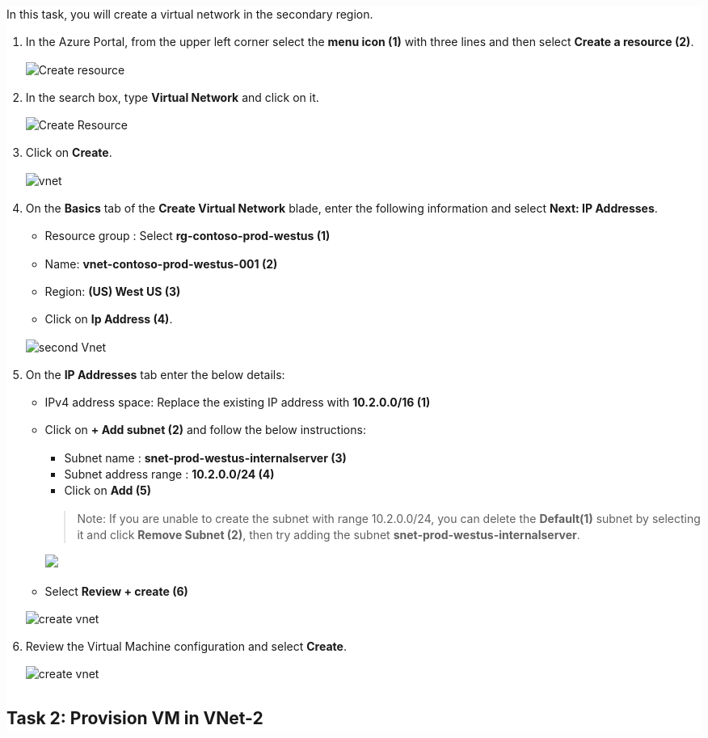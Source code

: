 In this task, you will create a virtual network in the secondary region.

1. In the Azure Portal, from the upper left corner select the **menu icon (1)** with three lines and then select **Create a resource (2)**.

   ![Create resource](https://github.com/CloudLabsAI-Azure/AIW-Azure-Network-Solutions/blob/main/media/createare.png?raw=true)
     
1. In the search box, type **Virtual Network** and click on it.

   ![Create Resource](https://github.com/CloudLabsAI-Azure/AIW-Azure-Network-Solutions/blob/main/media/vnetsearch.png?raw=true)
      
1. Click on **Create**.

   ![vnet](https://github.com/CloudLabsAI-Azure/AIW-Azure-Network-Solutions/blob/main/media/vnet.png?raw=true)
   
   
1. On the **Basics** tab of the **Create Virtual Network** blade, enter the following information and select **Next: IP Addresses**.

     - Resource group : Select **rg-contoso-prod-westus (1)**

     - Name:  **vnet-contoso-prod-westus-001 (2)**

     - Region: **(US) West US (3)**
     
     - Click on **Ip Address (4)**.

     ![second Vnet](https://github.com/CloudLabsAI-Azure/AIW-Azure-Network-Solutions/blob/main/media/vnet2.png?raw=true)
       
1. On the **IP Addresses** tab enter the below details:

     - IPv4 address space: Replace the existing IP address with **10.2.0.0/16 (1)**
     
     - Click on **+ Add subnet (2)** and follow the below instructions:
  
         - Subnet name : **snet-prod-westus-internalserver (3)**
         - Subnet address range : **10.2.0.0/24 (4)**
         - Click on **Add (5)**

          > Note: If you are unable to create the subnet with range 10.2.0.0/24, you can delete the **Default(1)** subnet by selecting it  and click **Remove Subnet (2)**, then try adding the subnet **snet-prod-westus-internalserver**.
          
          ![](https://github.com/CloudLabsAI-Azure/AIW-Azure-Network-Solutions/blob/main/media/dltsubnet1.png?raw=true)
        
     - Select **Review + create (6)**
     
     ![create vnet](https://github.com/CloudLabsAI-Azure/AIW-Azure-Network-Solutions/blob/main/media/subnetvnet2.png?raw=true)
     
       
1. Review the Virtual Machine configuration and select **Create**.

   ![create vnet](https://github.com/CloudLabsAI-Azure/AIW-Azure-Network-Solutions/blob/main/media/create5.png?raw=true)
     


## Task 2: Provision VM in VNet-2
